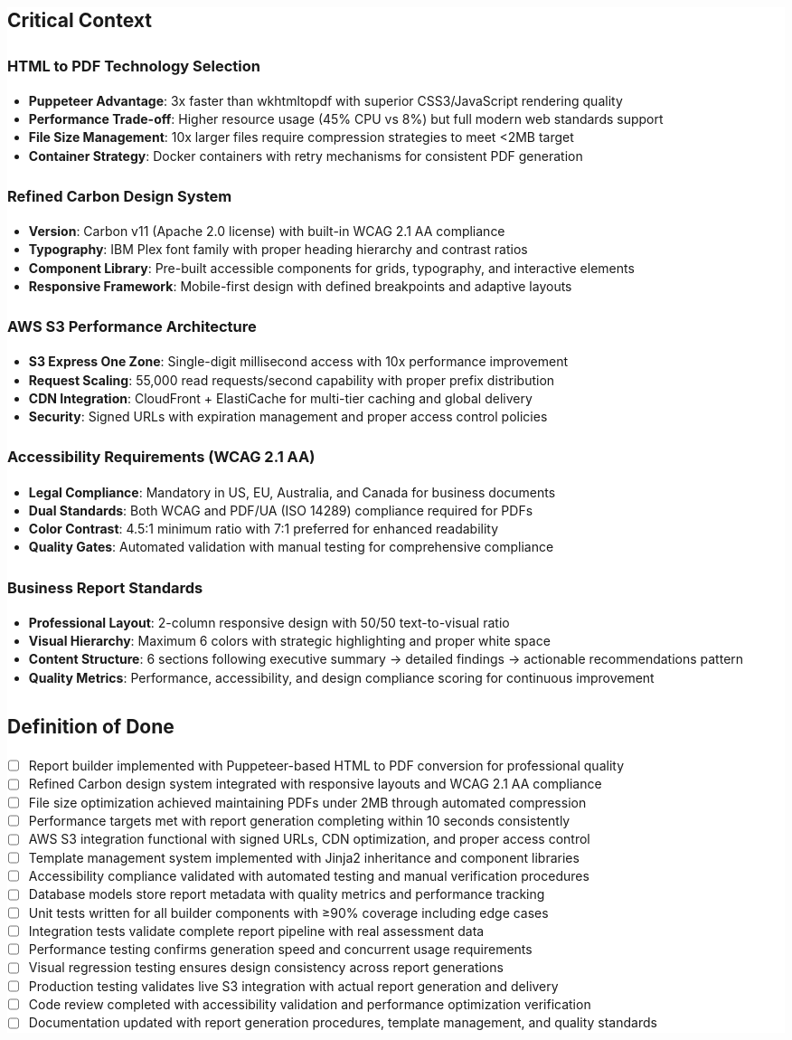 ## Critical Context

### HTML to PDF Technology Selection
- **Puppeteer Advantage**: 3x faster than wkhtmltopdf with superior CSS3/JavaScript rendering quality
- **Performance Trade-off**: Higher resource usage (45% CPU vs 8%) but full modern web standards support
- **File Size Management**: 10x larger files require compression strategies to meet <2MB target
- **Container Strategy**: Docker containers with retry mechanisms for consistent PDF generation

### Refined Carbon Design System
- **Version**: Carbon v11 (Apache 2.0 license) with built-in WCAG 2.1 AA compliance
- **Typography**: IBM Plex font family with proper heading hierarchy and contrast ratios
- **Component Library**: Pre-built accessible components for grids, typography, and interactive elements
- **Responsive Framework**: Mobile-first design with defined breakpoints and adaptive layouts

### AWS S3 Performance Architecture
- **S3 Express One Zone**: Single-digit millisecond access with 10x performance improvement
- **Request Scaling**: 55,000 read requests/second capability with proper prefix distribution
- **CDN Integration**: CloudFront + ElastiCache for multi-tier caching and global delivery
- **Security**: Signed URLs with expiration management and proper access control policies

### Accessibility Requirements (WCAG 2.1 AA)
- **Legal Compliance**: Mandatory in US, EU, Australia, and Canada for business documents
- **Dual Standards**: Both WCAG and PDF/UA (ISO 14289) compliance required for PDFs
- **Color Contrast**: 4.5:1 minimum ratio with 7:1 preferred for enhanced readability
- **Quality Gates**: Automated validation with manual testing for comprehensive compliance

### Business Report Standards
- **Professional Layout**: 2-column responsive design with 50/50 text-to-visual ratio
- **Visual Hierarchy**: Maximum 6 colors with strategic highlighting and proper white space
- **Content Structure**: 6 sections following executive summary → detailed findings → actionable recommendations pattern
- **Quality Metrics**: Performance, accessibility, and design compliance scoring for continuous improvement

## Definition of Done

- [ ] Report builder implemented with Puppeteer-based HTML to PDF conversion for professional quality
- [ ] Refined Carbon design system integrated with responsive layouts and WCAG 2.1 AA compliance
- [ ] File size optimization achieved maintaining PDFs under 2MB through automated compression
- [ ] Performance targets met with report generation completing within 10 seconds consistently
- [ ] AWS S3 integration functional with signed URLs, CDN optimization, and proper access control
- [ ] Template management system implemented with Jinja2 inheritance and component libraries
- [ ] Accessibility compliance validated with automated testing and manual verification procedures
- [ ] Database models store report metadata with quality metrics and performance tracking
- [ ] Unit tests written for all builder components with ≥90% coverage including edge cases
- [ ] Integration tests validate complete report pipeline with real assessment data
- [ ] Performance testing confirms generation speed and concurrent usage requirements
- [ ] Visual regression testing ensures design consistency across report generations
- [ ] Production testing validates live S3 integration with actual report generation and delivery
- [ ] Code review completed with accessibility validation and performance optimization verification
- [ ] Documentation updated with report generation procedures, template management, and quality standards
